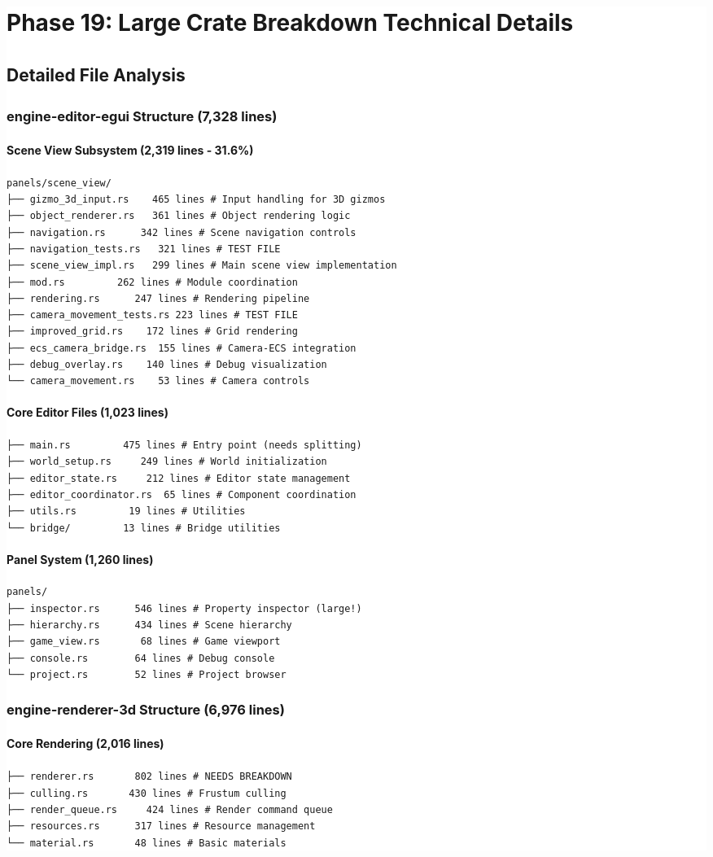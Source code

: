 # Phase 19: Large Crate Breakdown Technical Details

## Detailed File Analysis

### engine-editor-egui Structure (7,328 lines)

#### Scene View Subsystem (2,319 lines - 31.6%)
```
panels/scene_view/
├── gizmo_3d_input.rs    465 lines # Input handling for 3D gizmos
├── object_renderer.rs   361 lines # Object rendering logic
├── navigation.rs      342 lines # Scene navigation controls
├── navigation_tests.rs   321 lines # TEST FILE
├── scene_view_impl.rs   299 lines # Main scene view implementation
├── mod.rs         262 lines # Module coordination
├── rendering.rs      247 lines # Rendering pipeline
├── camera_movement_tests.rs 223 lines # TEST FILE
├── improved_grid.rs    172 lines # Grid rendering
├── ecs_camera_bridge.rs  155 lines # Camera-ECS integration
├── debug_overlay.rs    140 lines # Debug visualization
└── camera_movement.rs    53 lines # Camera controls
```

#### Core Editor Files (1,023 lines)
```
├── main.rs         475 lines # Entry point (needs splitting)
├── world_setup.rs     249 lines # World initialization
├── editor_state.rs     212 lines # Editor state management
├── editor_coordinator.rs  65 lines # Component coordination
├── utils.rs         19 lines # Utilities
└── bridge/         13 lines # Bridge utilities
```

#### Panel System (1,260 lines)
```
panels/
├── inspector.rs      546 lines # Property inspector (large!)
├── hierarchy.rs      434 lines # Scene hierarchy
├── game_view.rs       68 lines # Game viewport
├── console.rs        64 lines # Debug console
└── project.rs        52 lines # Project browser
```

### engine-renderer-3d Structure (6,976 lines)

#### Core Rendering (2,016 lines)
```
├── renderer.rs       802 lines # NEEDS BREAKDOWN
├── culling.rs       430 lines # Frustum culling
├── render_queue.rs     424 lines # Render command queue
├── resources.rs      317 lines # Resource management
└── material.rs       48 lines # Basic materials
```
